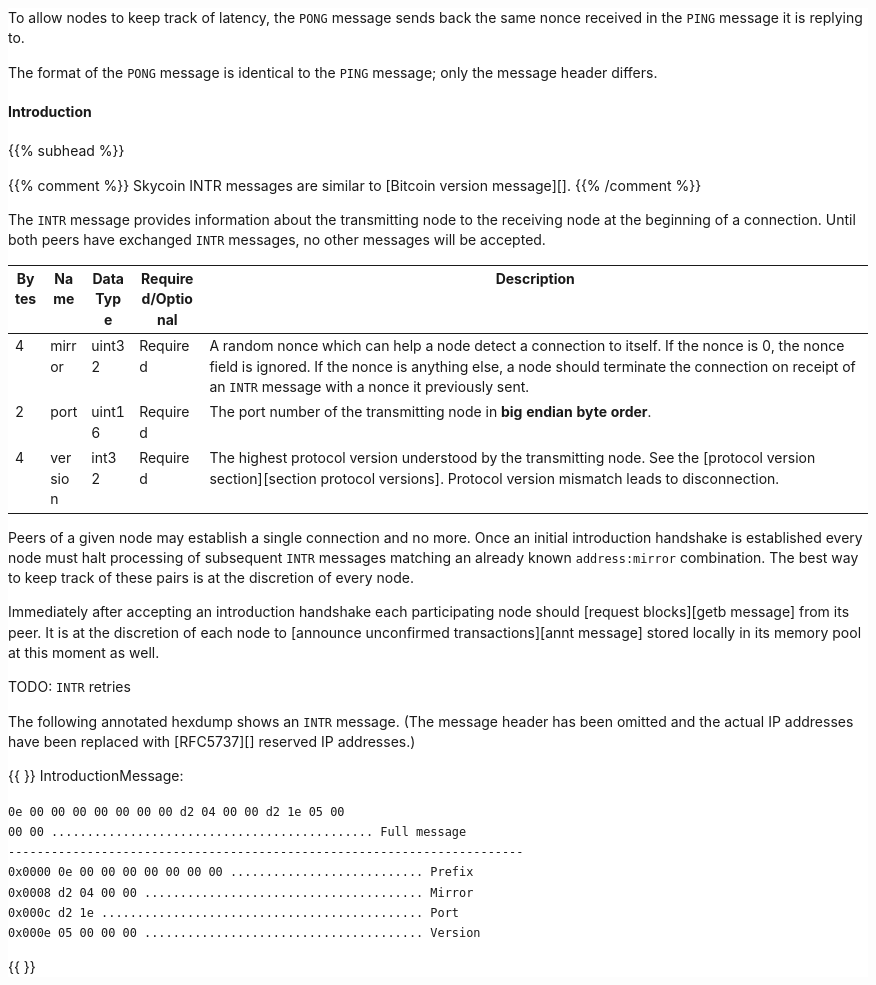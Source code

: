 To allow nodes to keep track of latency, the `PONG` message sends back
the same nonce received in the `PING` message it is replying to.

The format of the `PONG` message is identical to the `PING` message;
only the message header differs.


#### Introduction
{{% subhead %}}

{{% comment %}}
Skycoin INTR messages are similar to [Bitcoin version message][].
{{% /comment %}}


The `INTR` message provides information about the transmitting node
to the receiving node at the beginning of a connection. Until both peers
have exchanged `INTR` messages, no other messages will be accepted.

| Bytes    | Name                  | Data Type        | Required/Optional                        | Description
|----------|-----------------------|------------------|------------------------------------------|-------------
| 4        | mirror                 | uint32           | Required                                 | A random nonce which can help a node detect a connection to itself.  If the nonce is 0, the nonce field is ignored.  If the nonce is anything else, a node should terminate the connection on receipt of an `INTR` message with a nonce it previously sent.
| 2        | port                   | uint16           | Required                                 | The port number of the transmitting node in **big endian byte order**.
| 4        | version               | int32            | Required                                 | The highest protocol version understood by the transmitting node.  See the [protocol version section][section protocol versions]. Protocol version mismatch leads to disconnection.

Peers of a given node may establish a single connection and no more.
Once an initial introduction handshake is established every node must
halt processing of subsequent `INTR` messages matching an already known
`address:mirror` combination. The best way to keep track of these pairs
is at the discretion of every node.

Immediately after accepting an introduction handshake each participating
node should [request blocks][getb message] from its peer. It is at the
discretion of each node to [announce unconfirmed transactions][annt message]
stored locally in its memory pool at this moment as well.

TODO: `INTR` retries

The following annotated hexdump shows an `INTR` message. (The
message header has been omitted and the actual IP addresses have been
replaced with [RFC5737][] reserved IP addresses.)

{{ <highlight text> }}
IntroductionMessage:
```
0e 00 00 00 00 00 00 00 d2 04 00 00 d2 1e 05 00
00 00 ............................................. Full message
------------------------------------------------------------------------
0x0000 0e 00 00 00 00 00 00 00 ........................... Prefix
0x0008 d2 04 00 00 ....................................... Mirror
0x000c d2 1e ............................................. Port
0x000e 05 00 00 00 ....................................... Version
```
{{ </highlight > }}
